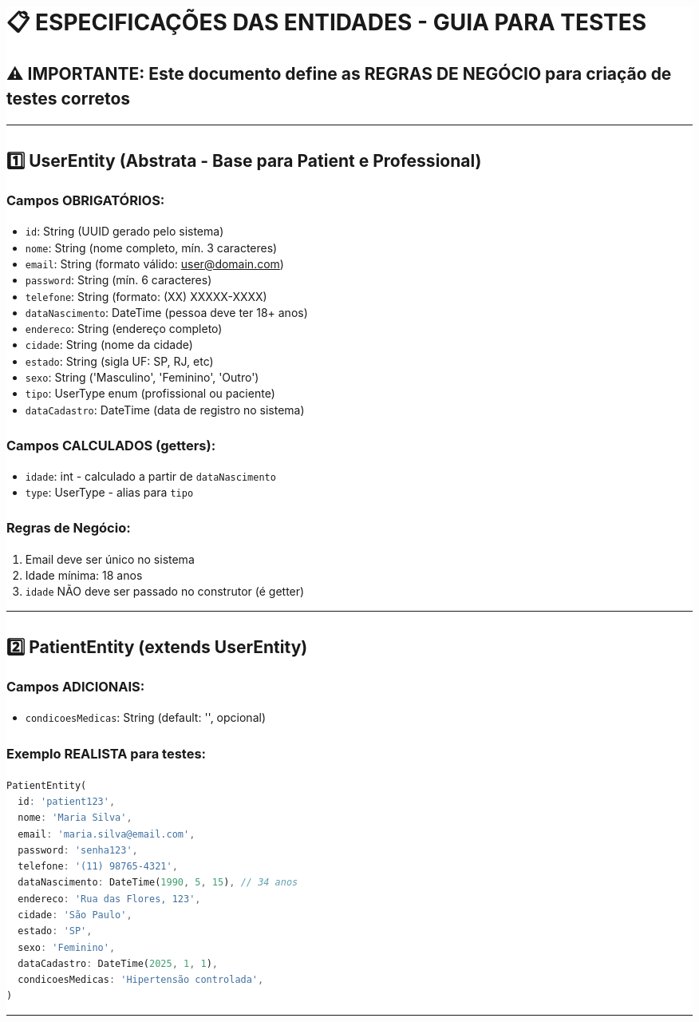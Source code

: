 # 📋 ESPECIFICAÇÕES DAS ENTIDADES - GUIA PARA TESTES

## ⚠️ IMPORTANTE: Este documento define as REGRAS DE NEGÓCIO para criação de testes corretos

---

## 1️⃣ **UserEntity** (Abstrata - Base para Patient e Professional)

### Campos OBRIGATÓRIOS:
- `id`: String (UUID gerado pelo sistema)
- `nome`: String (nome completo, mín. 3 caracteres)
- `email`: String (formato válido: user@domain.com)
- `password`: String (mín. 6 caracteres)
- `telefone`: String (formato: (XX) XXXXX-XXXX)
- `dataNascimento`: DateTime (pessoa deve ter 18+ anos)
- `endereco`: String (endereço completo)
- `cidade`: String (nome da cidade)
- `estado`: String (sigla UF: SP, RJ, etc)
- `sexo`: String ('Masculino', 'Feminino', 'Outro')
- `tipo`: UserType enum (profissional ou paciente)
- `dataCadastro`: DateTime (data de registro no sistema)

### Campos CALCULADOS (getters):
- `idade`: int - calculado a partir de `dataNascimento`
- `type`: UserType - alias para `tipo`

### Regras de Negócio:
1. Email deve ser único no sistema
2. Idade mínima: 18 anos
3. `idade` NÃO deve ser passado no construtor (é getter)

---

## 2️⃣ **PatientEntity** (extends UserEntity)

### Campos ADICIONAIS:
- `condicoesMedicas`: String (default: '', opcional)

### Exemplo REALISTA para testes:
```dart
PatientEntity(
  id: 'patient123',
  nome: 'Maria Silva',
  email: 'maria.silva@email.com',
  password: 'senha123',
  telefone: '(11) 98765-4321',
  dataNascimento: DateTime(1990, 5, 15), // 34 anos
  endereco: 'Rua das Flores, 123',
  cidade: 'São Paulo',
  estado: 'SP',
  sexo: 'Feminino',
  dataCadastro: DateTime(2025, 1, 1),
  condicoesMedicas: 'Hipertensão controlada',
)
```

---